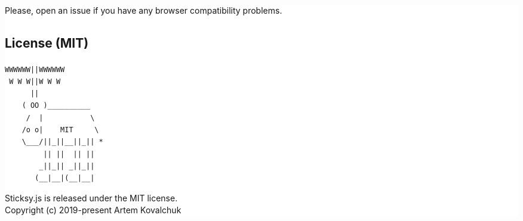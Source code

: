 Please, open an issue if you have any browser compatibility problems.

## License (MIT)

```
WWWWWW||WWWWWW
 W W W||W W W
      ||
    ( OO )__________
     /  |           \
    /o o|    MIT     \
    \___/||_||__||_|| *
         || ||  || ||
        _||_|| _||_||
       (__|__|(__|__|
```

Sticksy.js is released under the MIT license.\
Copyright (c) 2019-present Artem Kovalchuk
